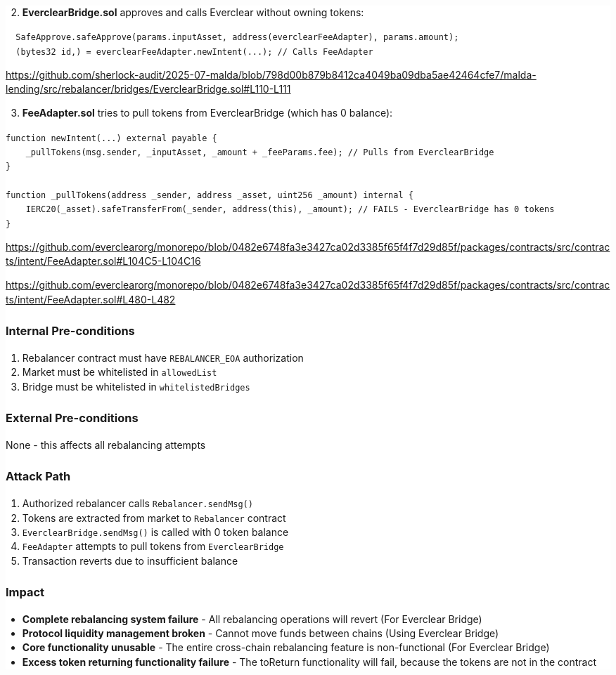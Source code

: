 2. **EverclearBridge.sol** approves and calls Everclear without owning tokens:

```solidity
  SafeApprove.safeApprove(params.inputAsset, address(everclearFeeAdapter), params.amount);
  (bytes32 id,) = everclearFeeAdapter.newIntent(...); // Calls FeeAdapter
```

https://github.com/sherlock-audit/2025-07-malda/blob/798d00b879b8412ca4049ba09dba5ae42464cfe7/malda-lending/src/rebalancer/bridges/EverclearBridge.sol#L110-L111

3. **FeeAdapter.sol** tries to pull tokens from EverclearBridge (which has 0 balance):

```solidity
function newIntent(...) external payable {
    _pullTokens(msg.sender, _inputAsset, _amount + _feeParams.fee); // Pulls from EverclearBridge
}

function _pullTokens(address _sender, address _asset, uint256 _amount) internal {
    IERC20(_asset).safeTransferFrom(_sender, address(this), _amount); // FAILS - EverclearBridge has 0 tokens
}
```

https://github.com/everclearorg/monorepo/blob/0482e6748fa3e3427ca02d3385f65f4f7d29d85f/packages/contracts/src/contracts/intent/FeeAdapter.sol#L104C5-L104C16

https://github.com/everclearorg/monorepo/blob/0482e6748fa3e3427ca02d3385f65f4f7d29d85f/packages/contracts/src/contracts/intent/FeeAdapter.sol#L480-L482

### Internal Pre-conditions

1. Rebalancer contract must have `REBALANCER_EOA` authorization
2. Market must be whitelisted in `allowedList`
3. Bridge must be whitelisted in `whitelistedBridges`

### External Pre-conditions

None - this affects all rebalancing attempts

### Attack Path

1. Authorized rebalancer calls `Rebalancer.sendMsg()`
2. Tokens are extracted from market to `Rebalancer` contract
3. `EverclearBridge.sendMsg()` is called with 0 token balance
4. `FeeAdapter` attempts to pull tokens from `EverclearBridge`
5. Transaction reverts due to insufficient balance

### Impact

- **Complete rebalancing system failure** - All rebalancing operations will revert (For Everclear Bridge)
- **Protocol liquidity management broken** - Cannot move funds between chains (Using Everclear Bridge)
- **Core functionality unusable** - The entire cross-chain rebalancing feature is non-functional (For Everclear Bridge)
- **Excess token returning functionality failure** - The toReturn functionality will fail, because the tokens are not in the contract
